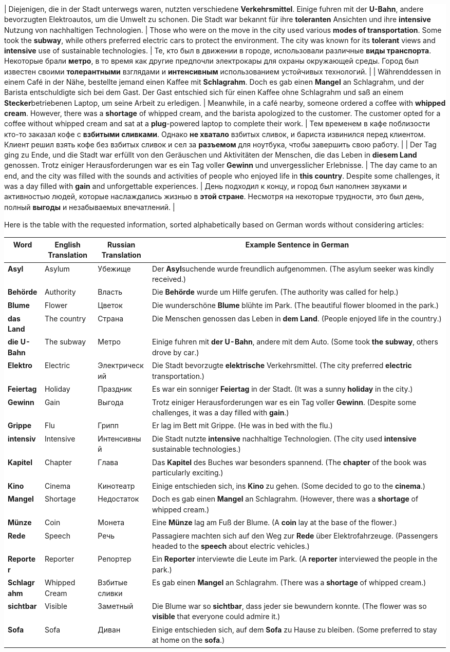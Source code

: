 | Diejenigen, die in der Stadt unterwegs waren, nutzten verschiedene **Verkehrsmittel**. Einige fuhren mit der **U-Bahn**, andere bevorzugten Elektroautos, um die Umwelt zu schonen. Die Stadt war bekannt für ihre **toleranten** Ansichten und ihre **intensive** Nutzung von nachhaltigen Technologien. | Those who were on the move in the city used various **modes of transportation**. Some took the **subway**, while others preferred electric cars to protect the environment. The city was known for its **tolerant** views and **intensive** use of sustainable technologies. | Те, кто был в движении в городе, использовали различные **виды транспорта**. Некоторые брали **метро**, в то время как другие предпочли электрокары для охраны окружающей среды. Город был известен своими **толерантными** взглядами и **интенсивным** использованием устойчивых технологий. |
| Währenddessen in einem Café in der Nähe, bestellte jemand einen Kaffee mit **Schlagrahm**. Doch es gab einen **Mangel** an Schlagrahm, und der Barista entschuldigte sich bei dem Gast. Der Gast entschied sich für einen Kaffee ohne Schlagrahm und saß an einem **Stecker**betriebenen Laptop, um seine Arbeit zu erledigen. | Meanwhile, in a café nearby, someone ordered a coffee with **whipped cream**. However, there was a **shortage** of whipped cream, and the barista apologized to the customer. The customer opted for a coffee without whipped cream and sat at a **plug**-powered laptop to complete their work. | Тем временем в кафе поблизости кто-то заказал кофе с **взбитыми сливками**. Однако **не хватало** взбитых сливок, и бариста извинился перед клиентом. Клиент решил взять кофе без взбитых сливок и сел за **разъемом** для ноутбука, чтобы завершить свою работу. |
| Der Tag ging zu Ende, und die Stadt war erfüllt von den Geräuschen und Aktivitäten der Menschen, die das Leben in **diesem Land** genossen. Trotz einiger Herausforderungen war es ein Tag voller **Gewinn** und unvergesslicher Erlebnisse. | The day came to an end, and the city was filled with the sounds and activities of people who enjoyed life in **this country**. Despite some challenges, it was a day filled with **gain** and unforgettable experiences. | День подходил к концу, и город был наполнен звуками и активностью людей, которые наслаждались жизнью в **этой стране**. Несмотря на некоторые трудности, это был день, полный **выгоды** и незабываемых впечатлений. |


Here is the table with the requested information, sorted alphabetically based on German words without considering articles:

| Word                 | English Translation | Russian Translation | Example Sentence in German |
|----------------------|---------------------|----------------------|---------------------------|
| **Asyl**             | Asylum              | Убежище              | Der **Asyl**suchende wurde freundlich aufgenommen. (The asylum seeker was kindly received.) |
| **Behörde**          | Authority           | Власть               | Die **Behörde** wurde um Hilfe gerufen. (The authority was called for help.) |
| **Blume**            | Flower              | Цветок               | Die wunderschöne **Blume** blühte im Park. (The beautiful flower bloomed in the park.) |
| **das Land**         | The country         | Страна               | Die Menschen genossen das Leben in **dem Land**. (People enjoyed life in the country.) |
| **die U-Bahn**       | The subway          | Метро                | Einige fuhren mit **der U-Bahn**, andere mit dem Auto. (Some took **the subway**, others drove by car.) |
| **Elektro**          | Electric            | Электрический        | Die Stadt bevorzugte **elektrische** Verkehrsmittel. (The city preferred **electric** transportation.) |
| **Feiertag**         | Holiday             | Праздник             | Es war ein sonniger **Feiertag** in der Stadt. (It was a sunny **holiday** in the city.) |
| **Gewinn**           | Gain                | Выгода               | Trotz einiger Herausforderungen war es ein Tag voller **Gewinn**. (Despite some challenges, it was a day filled with **gain**.) |
| **Grippe**           | Flu                 | Грипп                | Er lag im Bett mit Grippe. (He was in bed with the flu.) |
| **intensiv**         | Intensive           | Интенсивный          | Die Stadt nutzte **intensive** nachhaltige Technologien. (The city used **intensive** sustainable technologies.) |
| **Kapitel**          | Chapter             | Глава                | Das **Kapitel** des Buches war besonders spannend. (The **chapter** of the book was particularly exciting.) |
| **Kino**             | Cinema              | Кинотеатр            | Einige entschieden sich, ins **Kino** zu gehen. (Some decided to go to the **cinema**.) |
| **Mangel**           | Shortage            | Недостаток           | Doch es gab einen **Mangel** an Schlagrahm. (However, there was a **shortage** of whipped cream.) |
| **Münze**            | Coin                | Монета               | Eine **Münze** lag am Fuß der Blume. (A **coin** lay at the base of the flower.) |
| **Rede**             | Speech              | Речь                 | Passagiere machten sich auf den Weg zur **Rede** über Elektrofahrzeuge. (Passengers headed to the **speech** about electric vehicles.) |
| **Reporter**         | Reporter            | Репортер             | Ein **Reporter** interviewte die Leute im Park. (A **reporter** interviewed the people in the park.) |
| **Schlagrahm**       | Whipped Cream       | Взбитые сливки       | Es gab einen **Mangel** an Schlagrahm. (There was a **shortage** of whipped cream.) |
| **sichtbar**         | Visible             | Заметный             | Die Blume war so **sichtbar**, dass jeder sie bewundern konnte. (The flower was so **visible** that everyone could admire it.) |
| **Sofa**             | Sofa                | Диван                | Einige entschieden sich, auf dem **Sofa** zu Hause zu bleiben. (Some preferred to stay at home on the **sofa**.) |